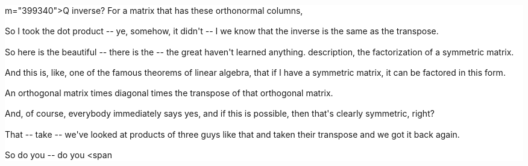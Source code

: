   m="399340">Q</span> <span m="399610">inverse?</span> <span
  m="403070">For</span> <span m="403190">a</span> <span m="403250">matrix</span>
  <span m="403760">that</span> <span m="403880">has</span> <span
  m="404100">these</span> <span m="404340">orthonormal</span> <span
  m="405020">columns,</span></p><p><span m="405950">So</span> <span
  m="406070">I</span> <span m="406180">took</span> <span m="406300">the</span>
  <span m="406420">dot</span> <span m="406540">product</span> <span
  m="406660">--</span> <span m="406780">ye,</span> <span
  m="406900">somehow,</span> <span m="407010">it</span> <span
  m="407130">didn't</span> <span m="407250">--</span> <span m="407370">I</span>
  <span m="407490">we</span> <span m="407700">know</span> <span
  m="408010">that</span> <span m="408190">the</span> <span
  m="408330">inverse</span> <span m="408810">is</span> <span
  m="408970">the</span> <span m="409070">same</span> <span m="409490">as</span>
  <span m="410620">the</span> <span m="411130">transpose.</span></p><p><span
  m="412010">So</span> <span m="412650">here</span> <span m="413120">is</span>
  <span m="413420">the</span> <span m="413970">beautiful</span> <span
  m="414890">--</span> <span m="416710">there</span> <span m="417160">is</span>
  <span m="417330">the</span> <span m="417340">--</span> <span
  m="417350">the</span> <span m="417820">great</span> <span
  m="418370">haven't</span> <span m="418630">learned</span> <span
  m="418890">anything.</span> <span m="419150">description,</span> <span
  m="420150">the</span> <span m="420270">factorization</span> <span
  m="421440">of</span> <span m="421770">a</span> <span
  m="421830">symmetric</span> <span m="422460">matrix.</span></p><p><span
  m="423900">And</span> <span m="424170">this</span> <span m="424380">is,</span>
  <span m="424610">like,</span> <span m="424880">one</span> <span
  m="425120">of</span> <span m="425230">the</span> <span
  m="425360">famous</span> <span m="425870">theorems</span> <span
  m="426300">of</span> <span m="426440">linear</span> <span
  m="426770">algebra,</span> <span m="427490">that</span> <span
  m="427920">if</span> <span m="428110">I</span> <span m="428230">have</span>
  <span m="428510">a</span> <span m="428570">symmetric</span> <span
  m="429190">matrix,</span> <span m="430230">it</span> <span
  m="430770">can</span> <span m="430980">be</span> <span
  m="431490">factored</span> <span m="432300">in</span> <span
  m="432420">this</span> <span m="432700">form.</span></p><p><span
  m="434160">An</span> <span m="434410">orthogonal</span> <span
  m="435030">matrix</span> <span m="435740">times</span> <span
  m="436050">diagonal</span> <span m="436840">times</span> <span
  m="437230">the</span> <span m="437370">transpose</span> <span
  m="438080">of</span> <span m="438170">that</span> <span
  m="438370">orthogonal</span> <span m="439000">matrix.</span></p><p><span
  m="440270">And,</span> <span m="440440">of</span> <span
  m="440520">course,</span> <span m="441040">everybody</span> <span
  m="441560">immediately</span> <span m="442120">says</span> <span
  m="443070">yes,</span> <span m="444160">and</span> <span m="445450">if</span>
  <span m="446070">this</span> <span m="446300">is</span> <span
  m="446480">possible,</span> <span m="447220">then</span> <span
  m="448010">that's</span> <span m="448510">clearly</span> <span
  m="448900">symmetric,</span> <span m="449510">right?</span></p><p><span
  m="449780">That</span> <span m="450010">--</span> <span m="450800">take</span>
  <span m="451070">--</span> <span m="451390">we've</span> <span
  m="451680">looked</span> <span m="451980">at</span> <span
  m="452350">products</span> <span m="453000">of</span> <span
  m="453140">three</span> <span m="453410">guys</span> <span
  m="453700">like</span> <span m="453890">that</span> <span
  m="454140">and</span> <span m="454270">taken</span> <span
  m="454610">their</span> <span m="454780">transpose</span> <span
  m="455770">and</span> <span m="456280">we</span> <span m="456390">got</span>
  <span m="456630">it</span> <span m="456710">back</span> <span
  m="456960">again.</span></p><p><span m="458550">So</span> <span
  m="458860">do</span> <span m="459070">you</span> <span m="459270">--</span>
  <span m="459480">do</span> <span m="459690">you</span> <span